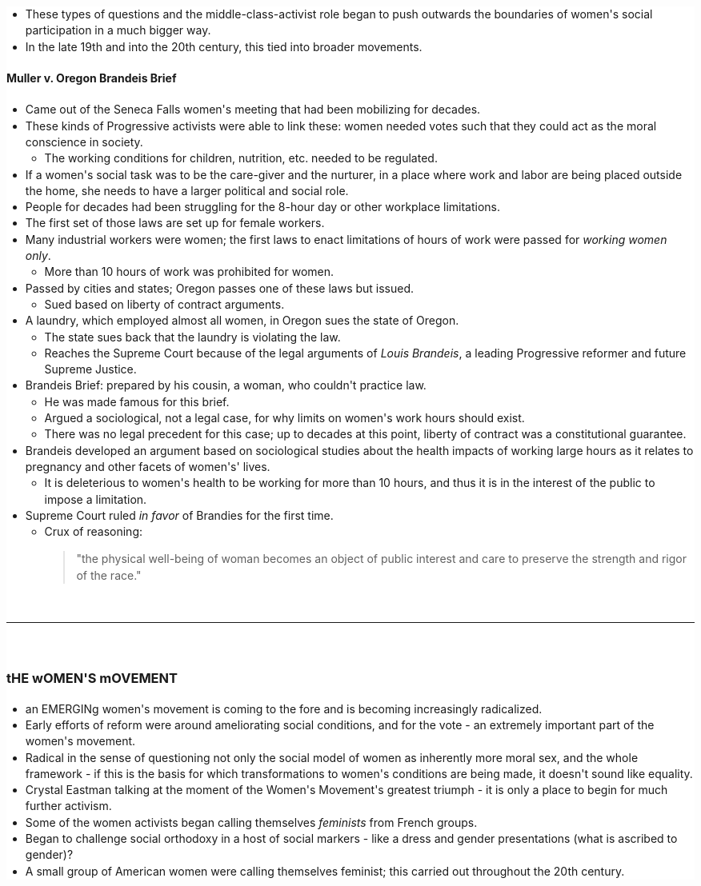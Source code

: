 - These types of questions and the middle-class-activist role began to push outwards the boundaries of women's social participation in a much bigger way.
- In the late 19th and into the 20th century, this tied into broader movements.

#### Muller v. Oregon Brandeis Brief
- Came out of the Seneca Falls women's meeting that had been mobilizing for decades.
- These kinds of Progressive activists were able to link these: women needed votes such that they could act as the moral conscience in society.
  - The working conditions for children, nutrition, etc. needed to be regulated.
- If a women's social task was to be the care-giver and the nurturer, in a place where work and labor are being placed outside the home, she needs to have a larger political and social role.
- People for decades had been struggling for the 8-hour day or other workplace limitations.
- The first set of those laws are set up for female workers.
- Many industrial workers were women; the first laws to enact limitations of hours of work were passed for *working women only*.
  - More than 10 hours of work was prohibited for women.
- Passed by cities and states; Oregon passes one of these laws but issued.
  - Sued based on liberty of contract arguments.
- A laundry, which employed almost all women, in Oregon sues the state of Oregon.
  - The state sues back that the laundry is violating the law.
  - Reaches the Supreme Court because of the legal arguments of *Louis Brandeis*, a leading Progressive reformer and future Supreme Justice.
- Brandeis Brief: prepared by his cousin, a woman, who couldn't practice law.
  - He was made famous for this brief.
  - Argued a sociological, not a legal case, for why limits on women's work hours should exist.
  - There was no legal precedent for this case; up to decades at this point, liberty of contract was a constitutional guarantee.
- Brandeis developed an argument based on sociological studies about the health impacts of working large hours as it relates to pregnancy and other facets of women's' lives.
  - It is deleterious to women's health to be working for more than 10 hours, and thus it is in the interest of the public to impose a limitation.
- Supreme Court ruled *in favor* of Brandies for the first time.
  - Crux of reasoning: 
    > "the physical well-being of woman becomes an object of public interest and care to preserve the strength and rigor of the race."
    
<br>

---

<br>

### tHE wOMEN'S mOVEMENT
- an EMERGINg women's movement is coming to the fore and is becoming increasingly radicalized.
- Early efforts of reform were around ameliorating social conditions, and for the vote - an extremely important part of the women's movement.
- Radical in the sense of questioning not only the social model of women as inherently more moral sex, and the whole framework - if this is the basis for which transformations to women's conditions are being made, it doesn't sound like equality.
- Crystal Eastman talking at the moment of the Women's Movement's greatest triumph - it is only a place to begin for much further activism.
- Some of the women activists began calling themselves *feminists* from French groups.
- Began to challenge social orthodoxy in a host of social markers - like a dress and gender presentations (what is ascribed to gender)?
- A small group of American women were calling themselves feminist; this carried out throughout the 20th century.
